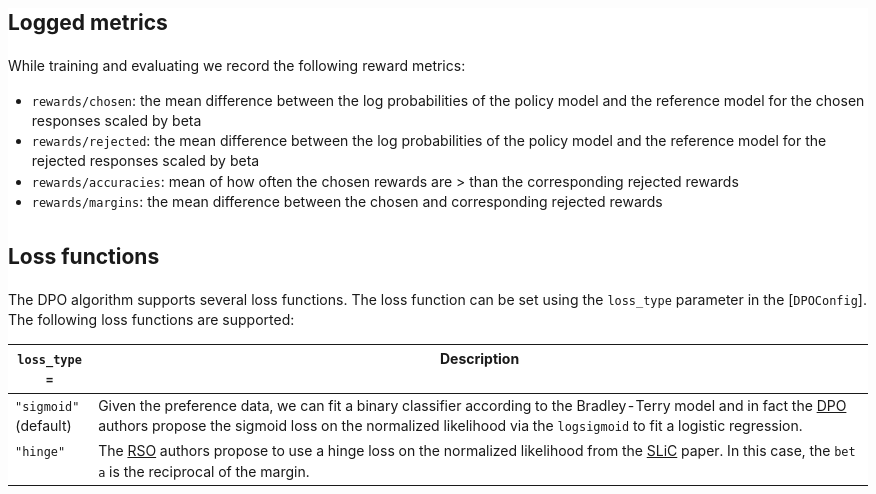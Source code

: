 ## Logged metrics

While training and evaluating we record the following reward metrics:

- `rewards/chosen`: the mean difference between the log probabilities of the policy model and the reference model for the chosen responses scaled by beta
- `rewards/rejected`: the mean difference between the log probabilities of the policy model and the reference model for the rejected responses scaled by beta
- `rewards/accuracies`: mean of how often the chosen rewards are > than the corresponding rejected rewards
- `rewards/margins`: the mean difference between the chosen and corresponding rejected rewards

## Loss functions

The DPO algorithm supports several loss functions. The loss function can be set using the `loss_type` parameter in the [`DPOConfig`]. The following loss functions are supported:

| `loss_type=`                           | Description                                                                                                                                                                                                                                                                                                                                                                                                                                                                                                                                                                                                                                                                                                                                                                                                                                                                                                                                                                                                                                                                                                                                                      |
| -------------------------------------- | ---------------------------------------------------------------------------------------------------------------------------------------------------------------------------------------------------------------------------------------------------------------------------------------------------------------------------------------------------------------------------------------------------------------------------------------------------------------------------------------------------------------------------------------------------------------------------------------------------------------------------------------------------------------------------------------------------------------------------------------------------------------------------------------------------------------------------------------------------------------------------------------------------------------------------------------------------------------------------------------------------------------------------------------------------------------------------------------------------------------------------------------------------------------- |
| `"sigmoid"` (default)                  | Given the preference data, we can fit a binary classifier according to the Bradley-Terry model and in fact the [DPO](https://huggingface.co/papers/2305.18290) authors propose the sigmoid loss on the normalized likelihood via the `logsigmoid` to fit a logistic regression.                                                                                                                                                                                                                                                                                                                                                                                                                                                                                                                                                                                                                                                                                                                                                                                                                                                                                  |
| `"hinge"`                              | The [RSO](https://huggingface.co/papers/2309.06657) authors propose to use a hinge loss on the normalized likelihood from the [SLiC](https://huggingface.co/papers/2305.10425) paper. In this case, the `beta` is the reciprocal of the margin.                                                                                                                                                                                                                                                                                                                                                                                                                                                                                                                                                                                                                                                                                                                                                                                                                                                                                                                  |